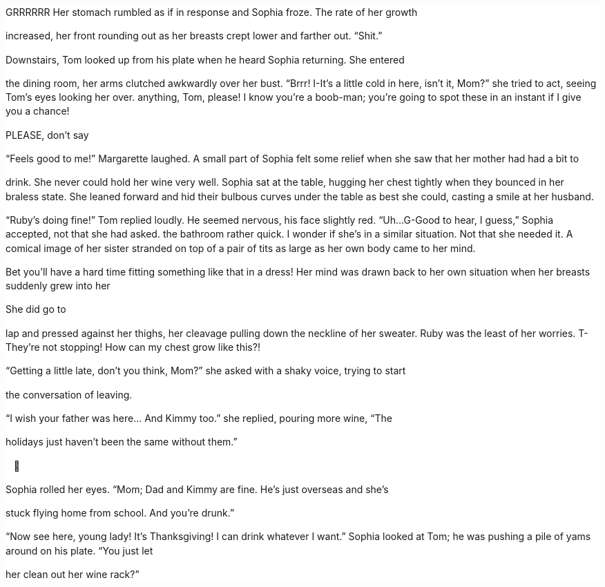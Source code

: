 GRRRRRR 
Her stomach rumbled as if in response and Sophia froze. The rate of her growth 

increased, her front rounding out as her breasts crept lower and farther out. “Shit.” 

Downstairs, Tom looked up from his plate when he heard Sophia returning. She entered 

the dining room, her arms clutched awkwardly over her bust. “Brrr! I-It’s a little cold in here, 
isn’t it, Mom?” she tried to act, seeing Tom’s eyes looking her over. 
anything, Tom, please! I know you’re a boob-man; you’re going to spot these in an instant if I 
give you a chance! 

PLEASE, don’t say 

“Feels good to me!” Margarette laughed. 
A small part of Sophia felt some relief when she saw that her mother had had a bit to 

drink. She never could hold her wine very well. Sophia sat at the table, hugging her chest tightly 
when they bounced in her braless state. She leaned forward and hid their bulbous curves under 
the table as best she could, casting a smile at her husband. 

“Ruby’s doing fine!” Tom replied loudly. He seemed nervous, his face slightly red. 
“Uh...G-Good to hear, I guess,” Sophia accepted, not that she had asked. 
the bathroom rather quick. I wonder if she’s in a similar situation. Not that she needed it. 
A 
​
comical image of her sister stranded on top of a pair of tits as large as her own body came to her 
mind. 

Bet you’ll have a hard time fitting something like that in a dress! 
Her mind was drawn back to her own situation when her breasts suddenly grew into her 

She did go to 

lap and pressed against her thighs, her cleavage pulling down the neckline of her sweater. 
 Ruby was the least of her worries. 
T-They’re not stopping! How can my chest grow like this?!
​

“Getting a little late, don’t you think, Mom?” she asked with a shaky voice, trying to start 

the conversation of leaving. 

“I wish your father was here… And Kimmy too.” she replied, pouring more wine, “The 

holidays just haven’t been the same without them.” 

​
​
​
 

Sophia rolled her eyes. “Mom; Dad and Kimmy are fine. He’s just overseas and she’s 

stuck flying home from school. And you’re drunk.” 

“Now see here, young lady! It’s Thanksgiving! I can drink whatever I want.” 
Sophia looked at Tom; he was pushing a pile of yams around on his plate. “You just let 

her clean out her wine rack?” 
